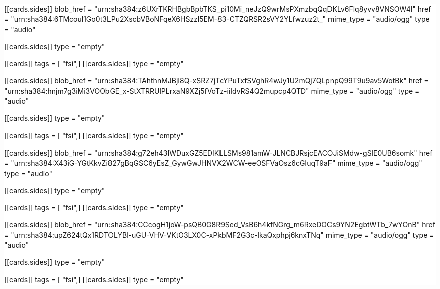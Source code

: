 [[cards.sides]]
blob_href = "urn:sha384:z6UXrTKRHBgbBpbTKS_pi10Mi_neJzQ9wrMsPXmzbqQqDKLv6Flq8yvv8VNSOW4l"
href = "urn:sha384:6TMcoul1Go0t3LPu2XscbVBoNFqeX6HSzzl5EM-83-CTZQRSR2sVY2YLfwzuz2t_"
mime_type = "audio/ogg"
type = "audio"

[[cards.sides]]
type = "empty"


[[cards]]
tags = [ "fsi",]
[[cards.sides]]
type = "empty"

[[cards.sides]]
blob_href = "urn:sha384:TAhthnMJBjI8Q-xSRZ7jTcYPuTxfSVghR4wJy1U2mQj7QLpnpQ99T9u9av5WotBk"
href = "urn:sha384:hnjm7g3iMi3VOObGE_x-StXTRRUlPLrxaN9XZj5fVoTz-iiIdvRS4Q2mupcp4QTD"
mime_type = "audio/ogg"
type = "audio"

[[cards.sides]]
type = "empty"


[[cards]]
tags = [ "fsi",]
[[cards.sides]]
type = "empty"

[[cards.sides]]
blob_href = "urn:sha384:g72eh43IWDuxGZ5EDIKLLSMs981amW-JLNCBJRsjcEACOJiSMdw-gSlE0UB6somk"
href = "urn:sha384:X43iG-YGtKkvZi827gBqGSC6yEsZ_GywGwJHNVX2WCW-eeOSFVaOsz6cGIuqT9aF"
mime_type = "audio/ogg"
type = "audio"

[[cards.sides]]
type = "empty"


[[cards]]
tags = [ "fsi",]
[[cards.sides]]
type = "empty"

[[cards.sides]]
blob_href = "urn:sha384:CCcogH1joW-psQB0G8R9Sed_VsB6h4kfNGrg_m6RxeDOCs9YN2EgbtWTb_7wYOnB"
href = "urn:sha384:upZ624tQx1RDTOLYBl-uGU-VHV-VKtO3LX0C-xPkbMF2G3c-lkaQxphpj6knxTNq"
mime_type = "audio/ogg"
type = "audio"

[[cards.sides]]
type = "empty"


[[cards]]
tags = [ "fsi",]
[[cards.sides]]
type = "empty"
